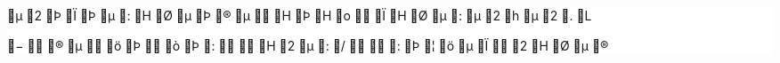 µ
2
Þ
Ï
Þ
µ
:
H
Ø
µ
Þ
®
µ

H
Þ
H
o

Ï
H
Ø
µ
:
µ
2
h
µ
2
.
L

−

®
µ

ö
Þ

ò
Þ
:


H
2
µ
:
/


:
Þ
¦
ö
µ
Ï

2
H
Ø
µ
®